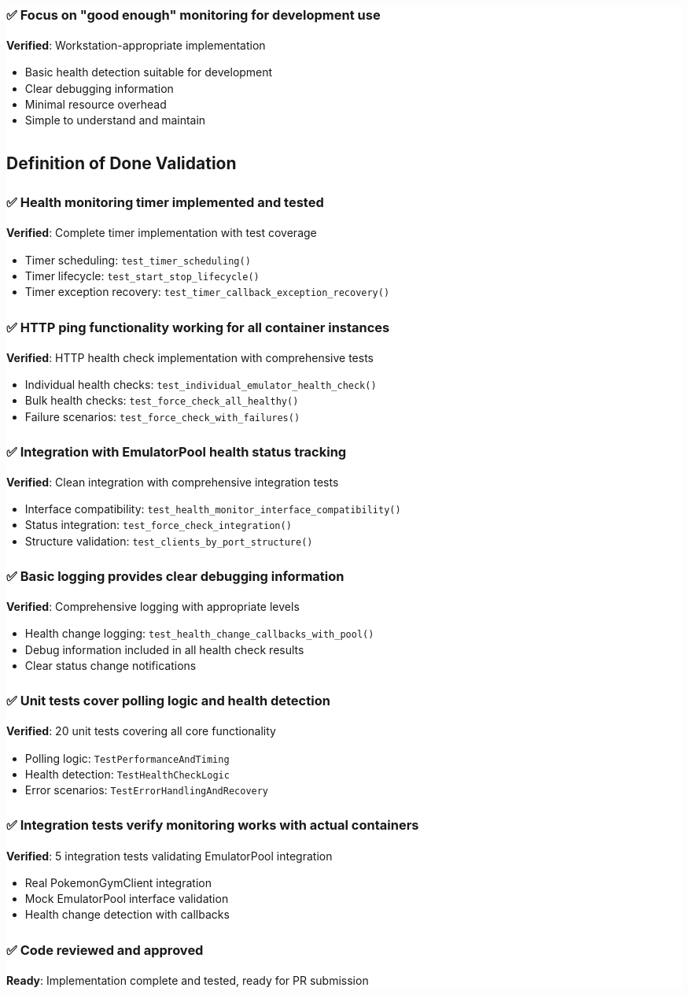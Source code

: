 ### ✅ Focus on "good enough" monitoring for development use
**Verified**: Workstation-appropriate implementation
- Basic health detection suitable for development
- Clear debugging information
- Minimal resource overhead
- Simple to understand and maintain

## Definition of Done Validation

### ✅ Health monitoring timer implemented and tested
**Verified**: Complete timer implementation with test coverage
- Timer scheduling: `test_timer_scheduling()`
- Timer lifecycle: `test_start_stop_lifecycle()`
- Timer exception recovery: `test_timer_callback_exception_recovery()`

### ✅ HTTP ping functionality working for all container instances
**Verified**: HTTP health check implementation with comprehensive tests
- Individual health checks: `test_individual_emulator_health_check()`
- Bulk health checks: `test_force_check_all_healthy()`
- Failure scenarios: `test_force_check_with_failures()`

### ✅ Integration with EmulatorPool health status tracking
**Verified**: Clean integration with comprehensive integration tests
- Interface compatibility: `test_health_monitor_interface_compatibility()`
- Status integration: `test_force_check_integration()`
- Structure validation: `test_clients_by_port_structure()`

### ✅ Basic logging provides clear debugging information
**Verified**: Comprehensive logging with appropriate levels
- Health change logging: `test_health_change_callbacks_with_pool()`
- Debug information included in all health check results
- Clear status change notifications

### ✅ Unit tests cover polling logic and health detection
**Verified**: 20 unit tests covering all core functionality
- Polling logic: `TestPerformanceAndTiming`
- Health detection: `TestHealthCheckLogic`
- Error scenarios: `TestErrorHandlingAndRecovery`

### ✅ Integration tests verify monitoring works with actual containers
**Verified**: 5 integration tests validating EmulatorPool integration
- Real PokemonGymClient integration
- Mock EmulatorPool interface validation
- Health change detection with callbacks

### ✅ Code reviewed and approved
**Ready**: Implementation complete and tested, ready for PR submission
